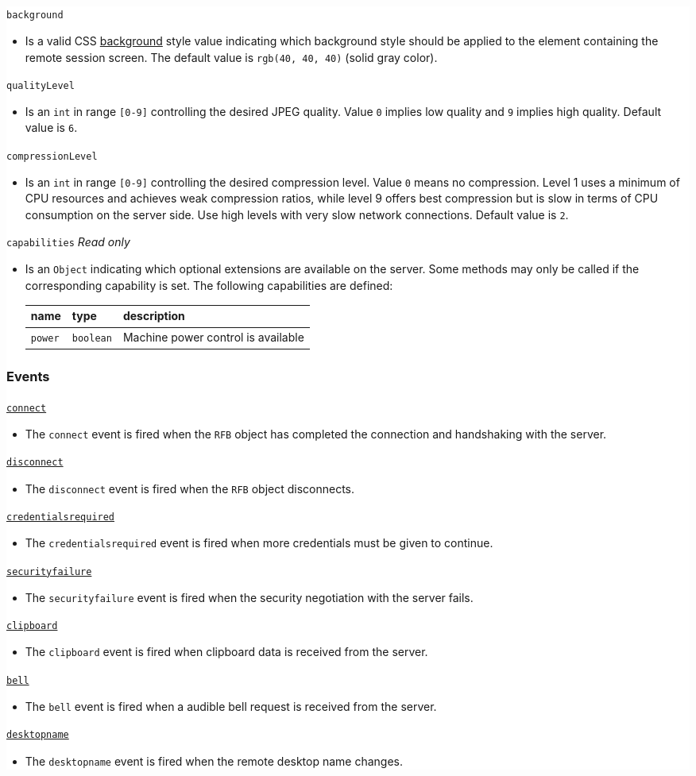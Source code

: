 `background`
  - Is a valid CSS [background](https://developer.mozilla.org/en-US/docs/Web/CSS/background)
    style value indicating which background style should be applied
    to the element containing the remote session screen. The default value is `rgb(40, 40, 40)`
    (solid gray color).

`qualityLevel`
  - Is an `int` in range `[0-9]` controlling the desired JPEG quality.
    Value `0` implies low quality and `9` implies high quality.
    Default value is `6`.

`compressionLevel`
  - Is an `int` in range `[0-9]` controlling the desired compression
    level. Value `0` means no compression. Level 1 uses a minimum of CPU
    resources and achieves weak compression ratios, while level 9 offers
    best compression but is slow in terms of CPU consumption on the server
    side. Use high levels with very slow network connections.
    Default value is `2`.

`capabilities` *Read only*
  - Is an `Object` indicating which optional extensions are available
    on the server. Some methods may only be called if the corresponding
    capability is set. The following capabilities are defined:

    | name     | type      | description
    | -------- | --------- | -----------
    | `power`  | `boolean` | Machine power control is available

### Events

[`connect`](#connect)
  - The `connect` event is fired when the `RFB` object has completed
    the connection and handshaking with the server.

[`disconnect`](#disconnected)
  - The `disconnect` event is fired when the `RFB` object disconnects.

[`credentialsrequired`](#credentialsrequired)
  - The `credentialsrequired` event is fired when more credentials must
    be given to continue.

[`securityfailure`](#securityfailure)
  - The `securityfailure` event is fired when the security negotiation
    with the server fails.

[`clipboard`](#clipboard)
  - The `clipboard` event is fired when clipboard data is received from
    the server.

[`bell`](#bell)
  - The `bell` event is fired when a audible bell request is received
    from the server.

[`desktopname`](#desktopname)
  - The `desktopname` event is fired when the remote desktop name
    changes.

